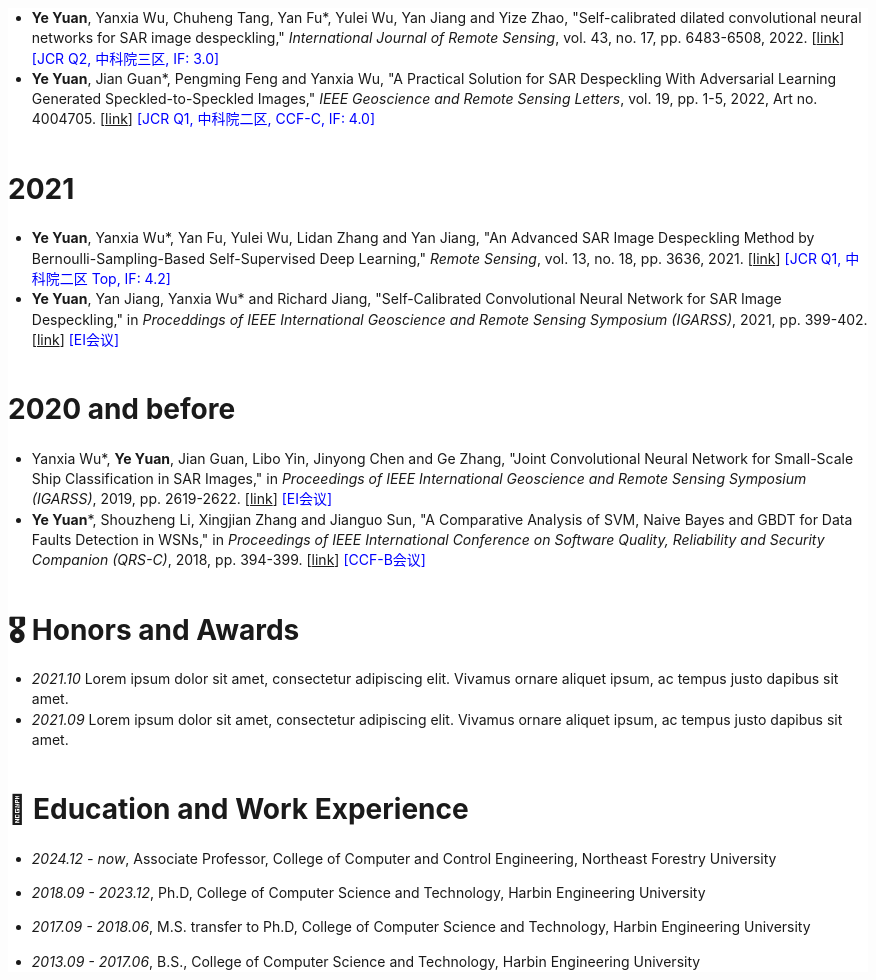 - **Ye Yuan**, Yanxia Wu, Chuheng Tang, Yan Fu\*, Yulei Wu, Yan Jiang and Yize Zhao, "Self-calibrated dilated convolutional neural networks for SAR image despeckling," *International Journal of Remote Sensing*, vol. 43, no. 17, pp. 6483-6508, 2022. [[link](https://www.tandfonline.com/doi/full/10.1080/01431161.2022.2142076)] <span style="color:blue">[JCR Q2, 中科院三区, IF: 3.0]</span>
- **Ye Yuan**, Jian Guan\*, Pengming Feng and Yanxia Wu, "A Practical Solution for SAR Despeckling With Adversarial Learning Generated Speckled-to-Speckled Images," *IEEE Geoscience and Remote Sensing Letters*, vol. 19, pp. 1-5, 2022, Art no. 4004705. [[link](https://ieeexplore.ieee.org/document/9274511)] <span style="color:blue">[JCR Q1, 中科院二区, CCF-C, IF: 4.0]</span>

# 2021

- **Ye Yuan**, Yanxia Wu\*, Yan Fu, Yulei Wu, Lidan Zhang and Yan Jiang, "An Advanced SAR Image Despeckling Method by Bernoulli-Sampling-Based Self-Supervised Deep Learning," *Remote Sensing*, vol. 13, no. 18, pp. 3636, 2021. [[link](https://www.mdpi.com/2072-4292/13/18/3636)] <span style="color:blue">[JCR Q1, 中科院二区 Top, IF: 4.2]</span>
- **Ye Yuan**, Yan Jiang, Yanxia Wu\* and Richard Jiang, "Self-Calibrated Convolutional Neural Network for SAR Image Despeckling," in *Proceddings of IEEE International Geoscience and Remote Sensing Symposium (IGARSS)*, 2021, pp. 399-402. [[link](https://ieeexplore.ieee.org/document/9554769)] <span style="color:blue">[EI会议]</span>

# 2020 and before

- Yanxia Wu\*, **Ye Yuan**, Jian Guan, Libo Yin, Jinyong Chen and Ge Zhang, "Joint Convolutional Neural Network for Small-Scale Ship Classification in SAR Images," in *Proceedings of IEEE International Geoscience and Remote Sensing Symposium (IGARSS)*, 2019, pp. 2619-2622. [[link](https://ieeexplore.ieee.org/document/8897831)] <span style="color:blue">[EI会议]</span>
- **Ye Yuan**\*, Shouzheng Li, Xingjian Zhang and Jianguo Sun, "A Comparative Analysis of SVM, Naive Bayes and GBDT for Data Faults Detection in WSNs," in *Proceedings of IEEE International Conference on Software Quality, Reliability and Security Companion (QRS-C)*, 2018, pp. 394-399. [[link](https://ieeexplore.ieee.org/document/8432003)] <span style="color:blue">[CCF-B会议]</span>

# 🎖 Honors and Awards
- *2021.10* Lorem ipsum dolor sit amet, consectetur adipiscing elit. Vivamus ornare aliquet ipsum, ac tempus justo dapibus sit amet. 
- *2021.09* Lorem ipsum dolor sit amet, consectetur adipiscing elit. Vivamus ornare aliquet ipsum, ac tempus justo dapibus sit amet. 

# 📖 Education and Work Experience
- *2024.12 - now*, Associate Professor, College of Computer and Control Engineering, Northeast Forestry University


- *2018.09 - 2023.12*, Ph.D, College of Computer Science and Technology, Harbin Engineering University
- *2017.09 - 2018.06*, M.S. transfer to Ph.D, College of Computer Science and Technology, Harbin Engineering University
- *2013.09 - 2017.06*, B.S., College of Computer Science and Technology, Harbin Engineering University
